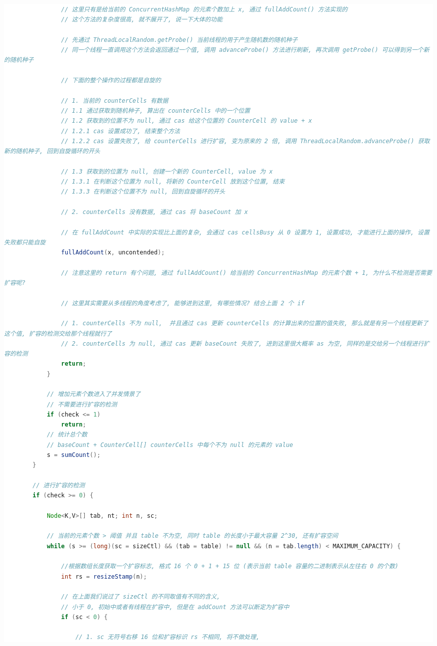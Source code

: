 ```java
                // 这里只有是给当前的 ConcurrentHashMap 的元素个数加上 x, 通过 fullAddCount() 方法实现的
                // 这个方法的复杂度很高, 就不展开了, 说一下大体的功能

                // 先通过 ThreadLocalRandom.getProbe() 当前线程的用于产生随机数的随机种子
                // 同一个线程一直调用这个方法会返回通过一个值, 调用 advanceProbe() 方法进行刷新, 再次调用 getProbe() 可以得到另一个新的随机种子

                // 下面的整个操作的过程都是自旋的

                // 1. 当前的 counterCells 有数据
                // 1.1 通过获取到随机种子, 算出在 counterCells 中的一个位置
                // 1.2 获取到的位置不为 null, 通过 cas 给这个位置的 CounterCell 的 value + x
                // 1.2.1 cas 设置成功了, 结束整个方法
                // 1.2.2 cas 设置失败了, 给 counterCells 进行扩容, 变为原来的 2 倍, 调用 ThreadLocalRandom.advanceProbe() 获取新的随机种子, 回到自旋循环的开头

                // 1.3 获取到的位置为 null, 创建一个新的 CounterCell, value 为 x
                // 1.3.1 在判断这个位置为 null, 将新的 CounterCell 放到这个位置, 结束
                // 1.3.3 在判断这个位置不为 null, 回到自旋循环的开头

                // 2. counterCells 没有数据, 通过 cas 将 baseCount 加 x

                // 在 fullAddCount 中实际的实现比上面的复杂, 会通过 cas cellsBusy 从 0 设置为 1, 设置成功, 才能进行上面的操作, 设置失败都只能自旋
                fullAddCount(x, uncontended);

                // 注意这里的 return 有个问题, 通过 fullAddCount() 给当前的 ConcurrentHashMap 的元素个数 + 1, 为什么不检测是否需要扩容呢?

                // 这里其实需要从多线程的角度考虑了, 能够进到这里, 有哪些情况? 结合上面 2 个 if

                // 1. counterCells 不为 null,  并且通过 cas 更新 counterCells 的计算出来的位置的值失败, 那么就是有另一个线程更新了这个值, 扩容的检测交给那个线程就行了
                // 2. counterCells 为 null, 通过 cas 更新 baseCount 失败了, 进到这里很大概率 as 为空, 同样的是交给另一个线程进行扩容的检测
                return;
            }

            // 增加元素个数进入了并发情景了
            // 不需要进行扩容的检测
            if (check <= 1)
                return;
            // 统计总个数
            // baseCount + CounterCell[] counterCells 中每个不为 null 的元素的 value  
            s = sumCount();
        }

        // 进行扩容的检测
        if (check >= 0) {

            Node<K,V>[] tab, nt; int n, sc;

            // 当前的元素个数 > 阈值 并且 table 不为空, 同时 table 的长度小于最大容量 2^30, 还有扩容空间
            while (s >= (long)(sc = sizeCtl) && (tab = table) != null && (n = tab.length) < MAXIMUM_CAPACITY) {

                //根据数组长度获取一个扩容标志, 格式 16 个 0 + 1 + 15 位 (表示当前 table 容量的二进制表示从左往右 0 的个数)
                int rs = resizeStamp(n);

                // 在上面我们说过了 sizeCtl 的不同取值有不同的含义, 
                // 小于 0, 初始中或者有线程在扩容中, 但是在 addCount 方法可以断定为扩容中
                if (sc < 0) {

                    // 1. sc 无符号右移 16 位和扩容标识 rs 不相同, 将不做处理, 
```